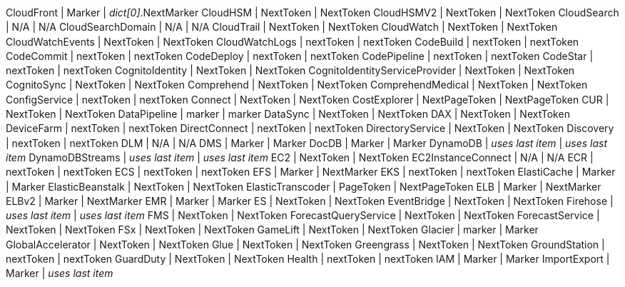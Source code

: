 CloudFront | Marker | _dict[0]_.NextMarker
CloudHSM | NextToken | NextToken
CloudHSMV2 | NextToken | NextToken
CloudSearch | N/A | N/A
CloudSearchDomain | N/A | N/A
CloudTrail | NextToken | NextToken
CloudWatch | NextToken | NextToken
CloudWatchEvents | NextToken | NextToken
CloudWatchLogs | nextToken | nextToken
CodeBuild | nextToken | nextToken
CodeCommit | nextToken | nextToken
CodeDeploy | nextToken | nextToken
CodePipeline | nextToken | nextToken
CodeStar | nextToken | nextToken
CognitoIdentity | NextToken | NextToken
CognitoIdentityServiceProvider | NextToken | NextToken
CognitoSync | NextToken | NextToken
Comprehend | NextToken | NextToken
ComprehendMedical | NextToken | NextToken
ConfigService | nextToken | nextToken
Connect | NextToken | NextToken
CostExplorer | NextPageToken | NextPageToken
CUR | NextToken | NextToken
DataPipeline | marker | marker
DataSync | NextToken | NextToken
DAX | NextToken | NextToken
DeviceFarm | nextToken | nextToken
DirectConnect | nextToken | nextToken
DirectoryService | NextToken | NextToken
Discovery | nextToken | nextToken
DLM | N/A | N/A
DMS | Marker | Marker
DocDB | Marker | Marker
DynamoDB | _uses last item_ | _uses last item_
DynamoDBStreams | _uses last item_ | _uses last item_
EC2 | NextToken | NextToken
EC2InstanceConnect | N/A | N/A
ECR | nextToken | nextToken
ECS | nextToken | nextToken
EFS | Marker | NextMarker
EKS | nextToken | nextToken
ElastiCache | Marker | Marker
ElasticBeanstalk | NextToken | NextToken
ElasticTranscoder | PageToken | NextPageToken
ELB | Marker | NextMarker
ELBv2 | Marker | NextMarker
EMR | Marker | Marker
ES | NextToken | NextToken
EventBridge | NextToken | NextToken
Firehose | _uses last item_ | _uses last item_
FMS | NextToken | NextToken
ForecastQueryService | NextToken | NextToken
ForecastService | NextToken | NextToken
FSx | NextToken | NextToken
GameLift | NextToken | NextToken
Glacier | marker | Marker
GlobalAccelerator | NextToken | NextToken
Glue | NextToken | NextToken
Greengrass | NextToken | NextToken
GroundStation | nextToken | nextToken
GuardDuty | NextToken | NextToken
Health | nextToken | nextToken
IAM | Marker | Marker
ImportExport | Marker | _uses last item_